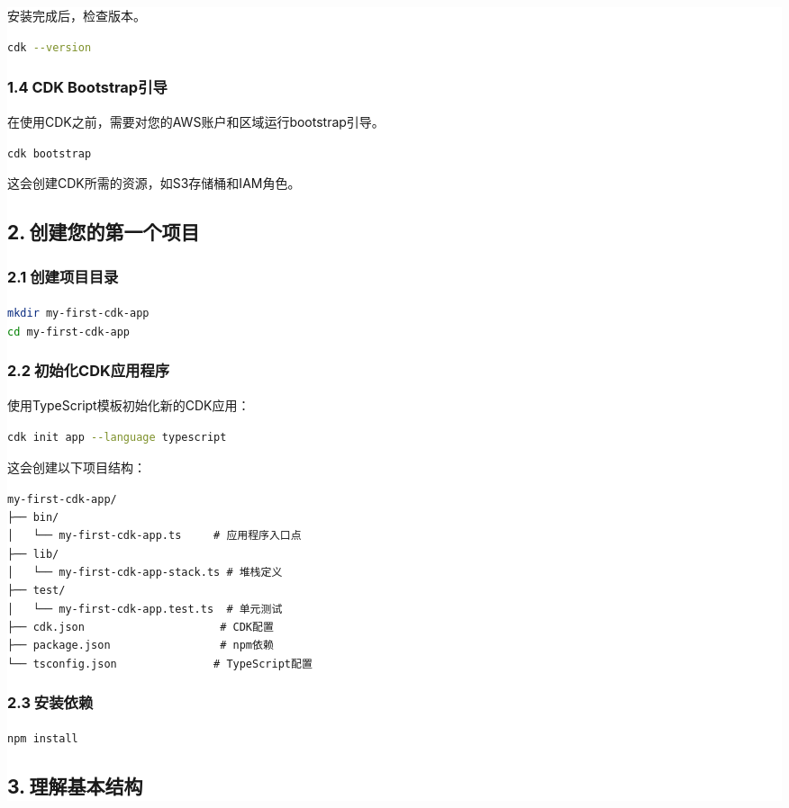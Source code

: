 安装完成后，检查版本。

```bash
cdk --version
```

### 1.4 CDK Bootstrap引导

在使用CDK之前，需要对您的AWS账户和区域运行bootstrap引导。

```bash
cdk bootstrap
```

这会创建CDK所需的资源，如S3存储桶和IAM角色。

## 2. 创建您的第一个项目

### 2.1 创建项目目录

```bash
mkdir my-first-cdk-app
cd my-first-cdk-app
```

### 2.2 初始化CDK应用程序

使用TypeScript模板初始化新的CDK应用：

```bash
cdk init app --language typescript
```

这会创建以下项目结构：

```
my-first-cdk-app/
├── bin/
│   └── my-first-cdk-app.ts     # 应用程序入口点
├── lib/
│   └── my-first-cdk-app-stack.ts # 堆栈定义
├── test/
│   └── my-first-cdk-app.test.ts  # 单元测试
├── cdk.json                     # CDK配置
├── package.json                 # npm依赖
└── tsconfig.json               # TypeScript配置
```

### 2.3 安装依赖

```bash
npm install
```

## 3. 理解基本结构
